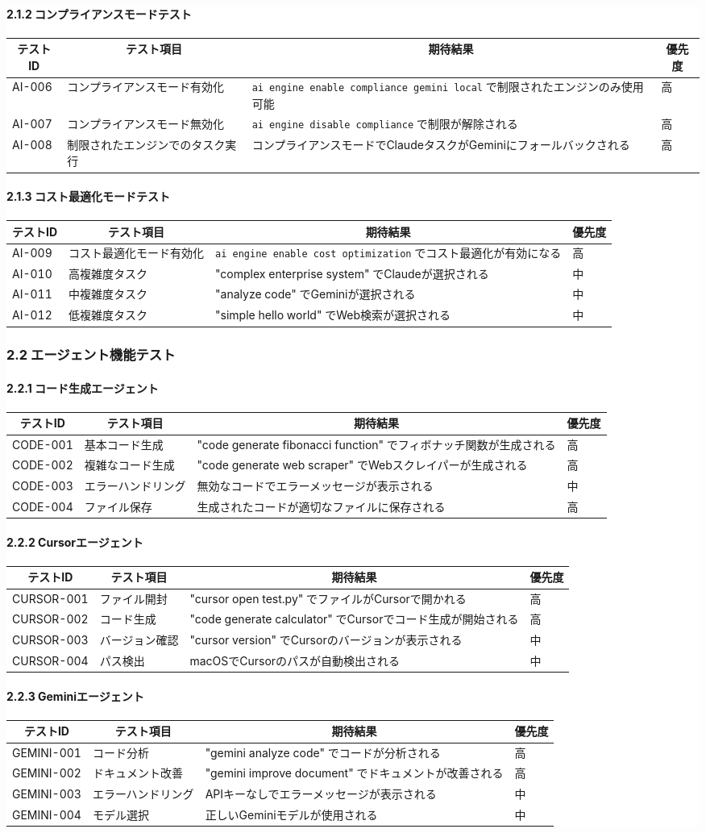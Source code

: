 #### 2.1.2 コンプライアンスモードテスト
| テストID | テスト項目 | 期待結果 | 優先度 |
|----------|------------|----------|--------|
| AI-006 | コンプライアンスモード有効化 | `ai engine enable compliance gemini local` で制限されたエンジンのみ使用可能 | 高 |
| AI-007 | コンプライアンスモード無効化 | `ai engine disable compliance` で制限が解除される | 高 |
| AI-008 | 制限されたエンジンでのタスク実行 | コンプライアンスモードでClaudeタスクがGeminiにフォールバックされる | 高 |

#### 2.1.3 コスト最適化モードテスト
| テストID | テスト項目 | 期待結果 | 優先度 |
|----------|------------|----------|--------|
| AI-009 | コスト最適化モード有効化 | `ai engine enable cost optimization` でコスト最適化が有効になる | 高 |
| AI-010 | 高複雑度タスク | "complex enterprise system" でClaudeが選択される | 中 |
| AI-011 | 中複雑度タスク | "analyze code" でGeminiが選択される | 中 |
| AI-012 | 低複雑度タスク | "simple hello world" でWeb検索が選択される | 中 |

### 2.2 エージェント機能テスト

#### 2.2.1 コード生成エージェント
| テストID | テスト項目 | 期待結果 | 優先度 |
|----------|------------|----------|--------|
| CODE-001 | 基本コード生成 | "code generate fibonacci function" でフィボナッチ関数が生成される | 高 |
| CODE-002 | 複雑なコード生成 | "code generate web scraper" でWebスクレイパーが生成される | 高 |
| CODE-003 | エラーハンドリング | 無効なコードでエラーメッセージが表示される | 中 |
| CODE-004 | ファイル保存 | 生成されたコードが適切なファイルに保存される | 高 |

#### 2.2.2 Cursorエージェント
| テストID | テスト項目 | 期待結果 | 優先度 |
|----------|------------|----------|--------|
| CURSOR-001 | ファイル開封 | "cursor open test.py" でファイルがCursorで開かれる | 高 |
| CURSOR-002 | コード生成 | "code generate calculator" でCursorでコード生成が開始される | 高 |
| CURSOR-003 | バージョン確認 | "cursor version" でCursorのバージョンが表示される | 中 |
| CURSOR-004 | パス検出 | macOSでCursorのパスが自動検出される | 中 |

#### 2.2.3 Geminiエージェント
| テストID | テスト項目 | 期待結果 | 優先度 |
|----------|------------|----------|--------|
| GEMINI-001 | コード分析 | "gemini analyze code" でコードが分析される | 高 |
| GEMINI-002 | ドキュメント改善 | "gemini improve document" でドキュメントが改善される | 高 |
| GEMINI-003 | エラーハンドリング | APIキーなしでエラーメッセージが表示される | 中 |
| GEMINI-004 | モデル選択 | 正しいGeminiモデルが使用される | 中 |
